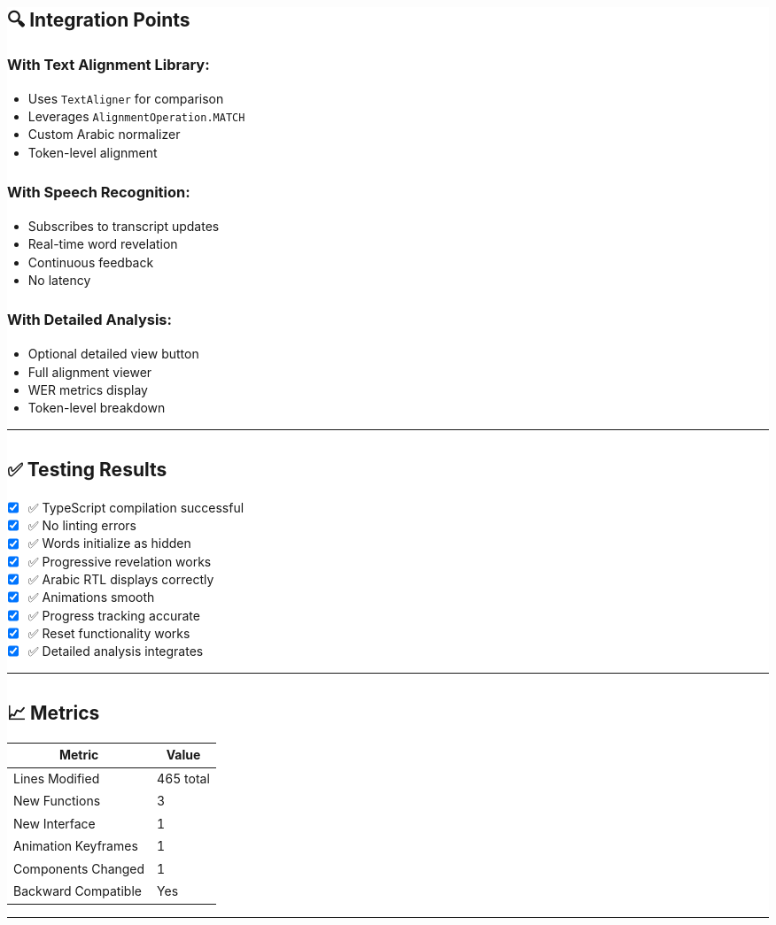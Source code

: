 
## 🔍 Integration Points

### With Text Alignment Library:
- Uses `TextAligner` for comparison
- Leverages `AlignmentOperation.MATCH`
- Custom Arabic normalizer
- Token-level alignment

### With Speech Recognition:
- Subscribes to transcript updates
- Real-time word revelation
- Continuous feedback
- No latency

### With Detailed Analysis:
- Optional detailed view button
- Full alignment viewer
- WER metrics display
- Token-level breakdown

---

## ✅ Testing Results

- [x] ✅ TypeScript compilation successful
- [x] ✅ No linting errors
- [x] ✅ Words initialize as hidden
- [x] ✅ Progressive revelation works
- [x] ✅ Arabic RTL displays correctly
- [x] ✅ Animations smooth
- [x] ✅ Progress tracking accurate
- [x] ✅ Reset functionality works
- [x] ✅ Detailed analysis integrates

---

## 📈 Metrics

| Metric | Value |
|--------|-------|
| Lines Modified | 465 total |
| New Functions | 3 |
| New Interface | 1 |
| Animation Keyframes | 1 |
| Components Changed | 1 |
| Backward Compatible | Yes |

---